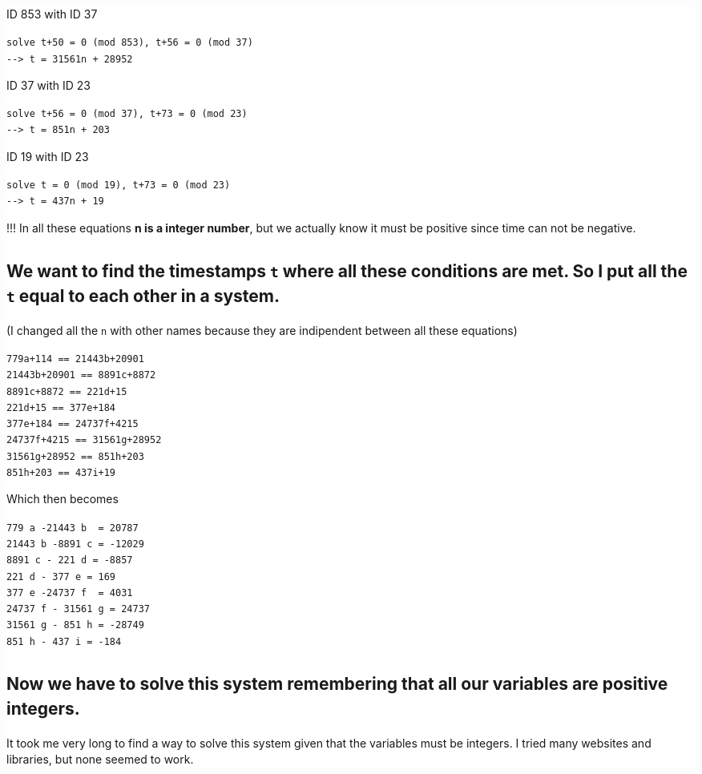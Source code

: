 ```
```
ID  853 with ID 37
```
solve t+50 = 0 (mod 853), t+56 = 0 (mod 37)
--> t = 31561n + 28952
```
ID 37 with ID 23
```
solve t+56 = 0 (mod 37), t+73 = 0 (mod 23)
--> t = 851n + 203
```
ID 19 with ID 23
```
solve t = 0 (mod 19), t+73 = 0 (mod 23)
--> t = 437n + 19
```
!!! In all these equations **n is a integer number**, but we actually know it must be positive since time can not be negative.

## We want to find the timestamps ```t``` where all these conditions are met. So I put all the ```t``` equal to each other in a system.
(I changed all the ```n``` with other names because they are indipendent between all these equations)

```
779a+114 == 21443b+20901
21443b+20901 == 8891c+8872
8891c+8872 == 221d+15
221d+15 == 377e+184
377e+184 == 24737f+4215
24737f+4215 == 31561g+28952
31561g+28952 == 851h+203
851h+203 == 437i+19
```

Which then becomes

```
779 a -21443 b  = 20787
21443 b -8891 c = -12029
8891 c - 221 d = -8857
221 d - 377 e = 169
377 e -24737 f  = 4031
24737 f - 31561 g = 24737
31561 g - 851 h = -28749
851 h - 437 i = -184
```

## Now we have to solve this system remembering that all our variables are positive integers.
It took me very long to find a way to solve this system given that the variables must be integers. I tried many websites and libraries, but none seemed to work.
